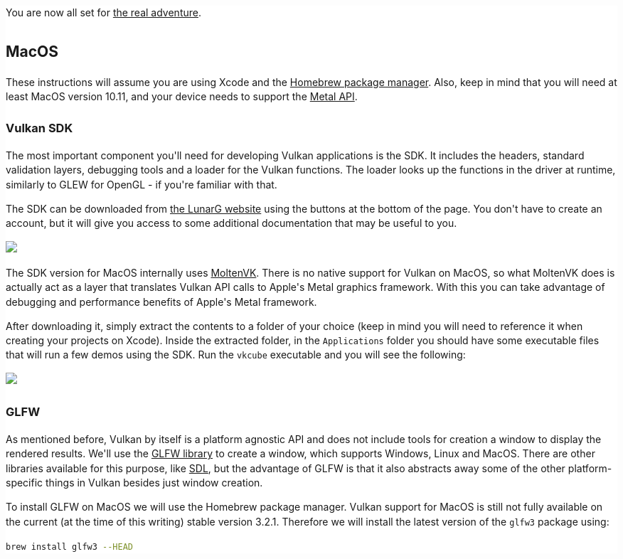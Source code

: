 You are now all set for [the real adventure](!en/Drawing_a_triangle/Setup/Base_code).

## MacOS

These instructions will assume you are using Xcode and the [Homebrew package manager](https://brew.sh/).
Also, keep in mind that you will need at least MacOS version 10.11, and your
device needs to support the [Metal API](https://en.wikipedia.org/wiki/Metal_(API)#Supported_GPUs).

### Vulkan SDK

The most important component you'll need for developing Vulkan applications is
the SDK. It includes the headers, standard validation layers, debugging tools
and a loader for the Vulkan functions. The loader looks up the functions in the
driver at runtime, similarly to GLEW for OpenGL - if you're familiar with that.

The SDK can be downloaded from [the LunarG website](https://vulkan.lunarg.com/)
using the buttons at the bottom of the page. You don't have to create an
account, but it will give you access to some additional documentation that may
be useful to you.

![](/images/vulkan_sdk_download_buttons.png)

The SDK version for MacOS internally uses [MoltenVK](https://moltengl.com/).
There is no native support for Vulkan on MacOS, so what MoltenVK does is
actually act as a layer that translates Vulkan API calls to Apple's Metal
graphics framework. With this you can take advantage of debugging and
performance benefits of Apple's Metal framework.

After downloading it, simply extract the contents to a folder of your choice
(keep in mind you will need to reference it when creating your projects on
Xcode). Inside the extracted folder, in the `Applications` folder you should
have some executable files that will run a few demos using the SDK. Run the
`vkcube` executable and you will see the following:

![](/images/cube_demo_mac.png)

### GLFW

As mentioned before, Vulkan by itself is a platform agnostic API and does not
include tools for creation a window to display the rendered results. We'll use
the [GLFW library](http://www.glfw.org/) to create a window, which supports
Windows, Linux and MacOS. There are other libraries available for this purpose,
like [SDL](https://www.libsdl.org/), but the advantage of GLFW is that it also
abstracts away some of the other platform-specific things in Vulkan besides just
window creation.

To install GLFW on MacOS we will use the Homebrew package manager. Vulkan
support for MacOS is still not fully available on the current (at the time of
this writing) stable version 3.2.1. Therefore we will install the latest version
of the `glfw3` package using:

```bash
brew install glfw3 --HEAD
```
